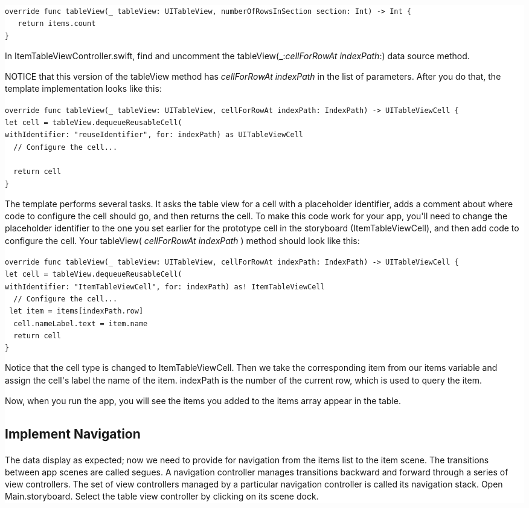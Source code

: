```
override func tableView(_ tableView: UITableView, numberOfRowsInSection section: Int) -> Int {
   return items.count
}
```


In ItemTableViewController.swift, find and uncomment the tableView(_:*cellForRowAt indexPath*:) data source method.

NOTICE that this version of the tableView method has _cellForRowAt indexPath_ in the list of parameters.
After you do that, the template implementation looks like this:

```
override func tableView(_ tableView: UITableView, cellForRowAt indexPath: IndexPath) -> UITableViewCell {
let cell = tableView.dequeueReusableCell(
withIdentifier: "reuseIdentifier", for: indexPath) as UITableViewCell
  // Configure the cell...

  return cell
}
```

The template performs several tasks. It asks the table view for a cell with a placeholder identifier, adds a comment about where code to configure the cell should go, and then returns the cell.
To make this code work for your app, you'll need to change the placeholder identifier to the one you set earlier for the prototype cell in the storyboard (ItemTableViewCell), and then add code to configure the cell.
Your tableView( *cellForRowAt indexPath* ) method should look like this:

```
override func tableView(_ tableView: UITableView, cellForRowAt indexPath: IndexPath) -> UITableViewCell {
let cell = tableView.dequeueReusableCell(
withIdentifier: "ItemTableViewCell", for: indexPath) as! ItemTableViewCell
  // Configure the cell...
 let item = items[indexPath.row]
  cell.nameLabel.text = item.name
  return cell
}
```

Notice that the cell type is changed to ItemTableViewCell. Then we take the corresponding item from our items variable and assign the cell's label the name of the item.
indexPath is the number of the current row, which is used to query the item.

Now, when you run the app, you will see the items you added to the items array appear in the table.


## Implement Navigation

The data display as expected; now we need to provide for navigation from the items list to the item scene. The transitions between app scenes are called segues.
A navigation controller manages transitions backward and forward through a series of view controllers. The set of view controllers managed by a particular navigation controller is called its navigation stack.
Open Main.storyboard.
Select the table view controller by clicking on its scene dock.
